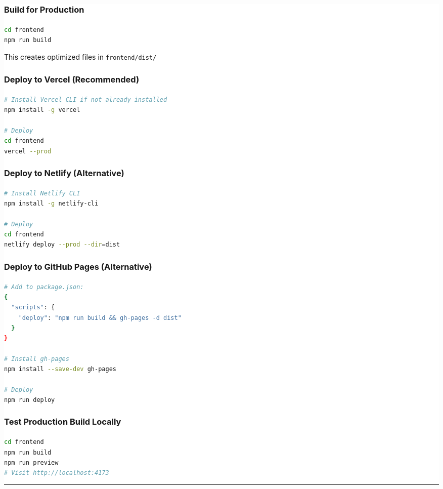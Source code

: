 ### Build for Production

```bash
cd frontend
npm run build
```

This creates optimized files in `frontend/dist/`

### Deploy to Vercel (Recommended)

```bash
# Install Vercel CLI if not already installed
npm install -g vercel

# Deploy
cd frontend
vercel --prod
```

### Deploy to Netlify (Alternative)

```bash
# Install Netlify CLI
npm install -g netlify-cli

# Deploy
cd frontend
netlify deploy --prod --dir=dist
```

### Deploy to GitHub Pages (Alternative)

```bash
# Add to package.json:
{
  "scripts": {
    "deploy": "npm run build && gh-pages -d dist"
  }
}

# Install gh-pages
npm install --save-dev gh-pages

# Deploy
npm run deploy
```

### Test Production Build Locally

```bash
cd frontend
npm run build
npm run preview
# Visit http://localhost:4173
```

---